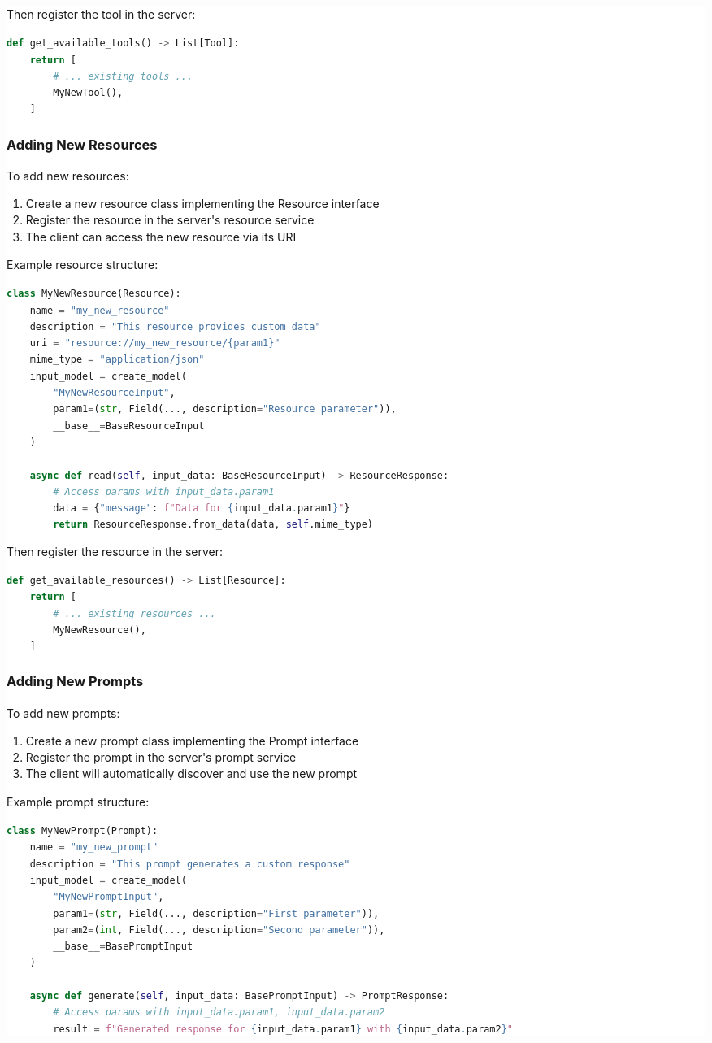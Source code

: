 Then register the tool in the server:
```python
def get_available_tools() -> List[Tool]:
    return [
        # ... existing tools ...
        MyNewTool(),
    ]
```

### Adding New Resources

To add new resources:

1. Create a new resource class implementing the Resource interface
2. Register the resource in the server's resource service
3. The client can access the new resource via its URI

Example resource structure:
```python
class MyNewResource(Resource):
    name = "my_new_resource"
    description = "This resource provides custom data"
    uri = "resource://my_new_resource/{param1}"
    mime_type = "application/json"
    input_model = create_model(
        "MyNewResourceInput",
        param1=(str, Field(..., description="Resource parameter")),
        __base__=BaseResourceInput
    )

    async def read(self, input_data: BaseResourceInput) -> ResourceResponse:
        # Access params with input_data.param1
        data = {"message": f"Data for {input_data.param1}"}
        return ResourceResponse.from_data(data, self.mime_type)
```

Then register the resource in the server:
```python
def get_available_resources() -> List[Resource]:
    return [
        # ... existing resources ...
        MyNewResource(),
    ]
```

### Adding New Prompts

To add new prompts:

1. Create a new prompt class implementing the Prompt interface
2. Register the prompt in the server's prompt service
3. The client will automatically discover and use the new prompt

Example prompt structure:
```python
class MyNewPrompt(Prompt):
    name = "my_new_prompt"
    description = "This prompt generates a custom response"
    input_model = create_model(
        "MyNewPromptInput",
        param1=(str, Field(..., description="First parameter")),
        param2=(int, Field(..., description="Second parameter")),
        __base__=BasePromptInput
    )

    async def generate(self, input_data: BasePromptInput) -> PromptResponse:
        # Access params with input_data.param1, input_data.param2
        result = f"Generated response for {input_data.param1} with {input_data.param2}"
```